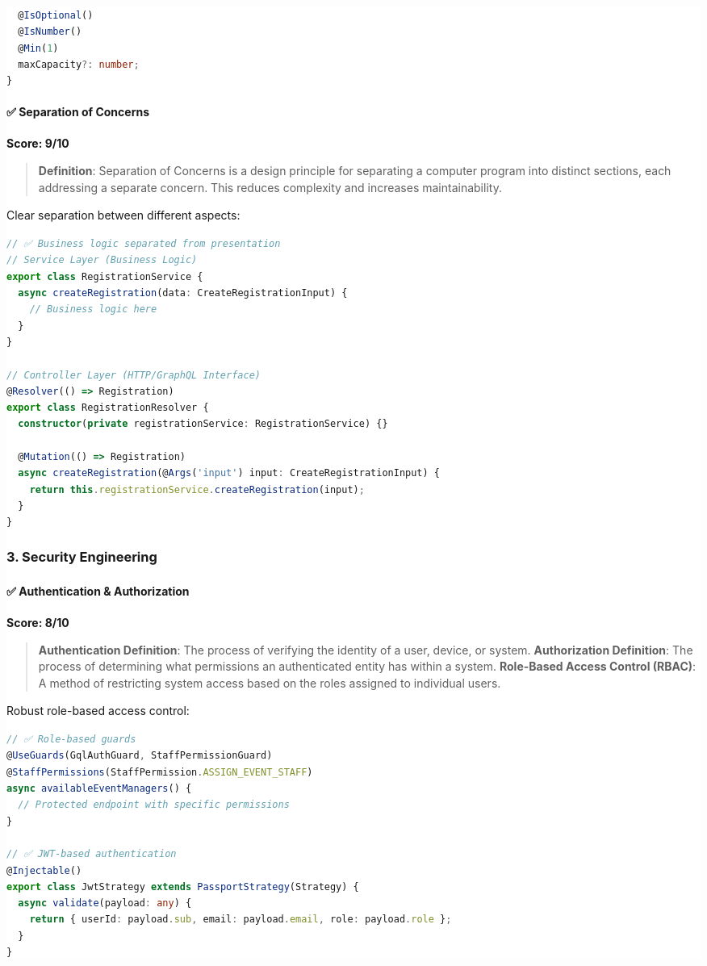 ```typescript
  @IsOptional()
  @IsNumber()
  @Min(1)
  maxCapacity?: number;
}
```

#### ✅ **Separation of Concerns**
**Score: 9/10**

> **Definition**: Separation of Concerns is a design principle for separating a computer program into distinct sections, each addressing a separate concern. This reduces complexity and increases maintainability.

Clear separation between different aspects:

```typescript
// ✅ Business logic separated from presentation
// Service Layer (Business Logic)
export class RegistrationService {
  async createRegistration(data: CreateRegistrationInput) {
    // Business logic here
  }
}

// Controller Layer (HTTP/GraphQL Interface)
@Resolver(() => Registration)
export class RegistrationResolver {
  constructor(private registrationService: RegistrationService) {}
  
  @Mutation(() => Registration)
  async createRegistration(@Args('input') input: CreateRegistrationInput) {
    return this.registrationService.createRegistration(input);
  }
}
```

### 3. **Security Engineering**

#### ✅ **Authentication & Authorization**
**Score: 8/10**

> **Authentication Definition**: The process of verifying the identity of a user, device, or system.
> **Authorization Definition**: The process of determining what permissions an authenticated entity has within a system.
> **Role-Based Access Control (RBAC)**: A method of restricting system access based on the roles assigned to individual users.

Robust role-based access control:

```typescript
// ✅ Role-based guards
@UseGuards(GqlAuthGuard, StaffPermissionGuard)
@StaffPermissions(StaffPermission.ASSIGN_EVENT_STAFF)
async availableEventManagers() {
  // Protected endpoint with specific permissions
}

// ✅ JWT-based authentication
@Injectable()
export class JwtStrategy extends PassportStrategy(Strategy) {
  async validate(payload: any) {
    return { userId: payload.sub, email: payload.email, role: payload.role };
  }
}
```